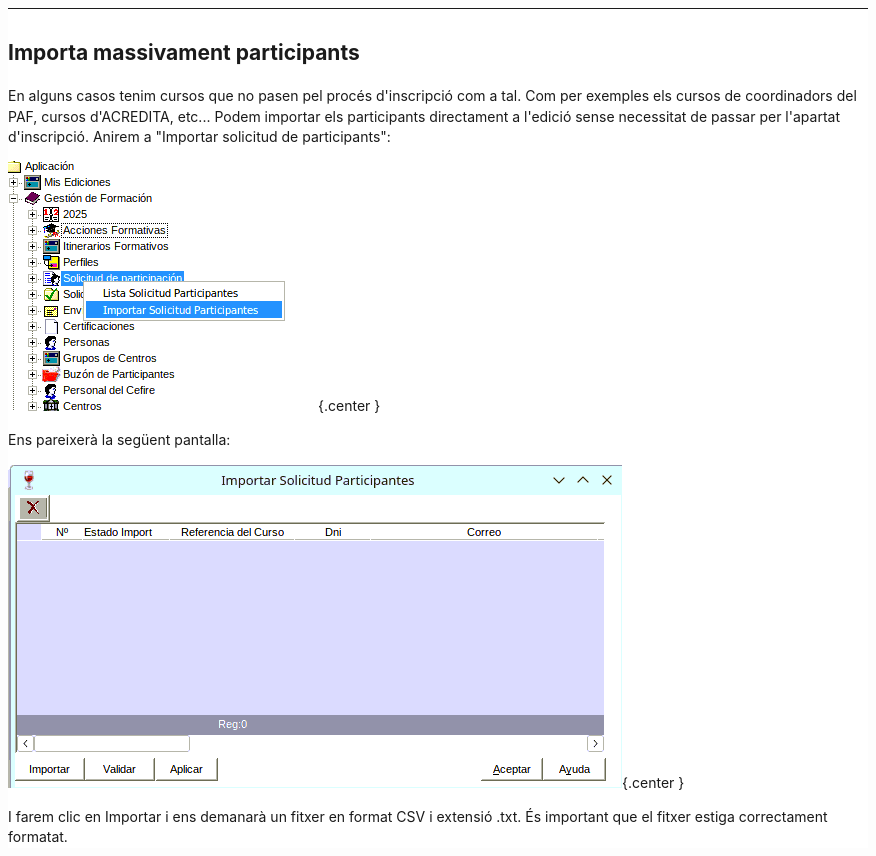 
---


## Importa massivament participants

En alguns casos tenim cursos que no pasen pel procés d'inscripció com a tal. Com per exemples els cursos de coordinadors del PAF, cursos d'ACREDITA, etc... Podem importar els participants directament a l'edició sense necessitat de passar per l'apartat d'inscripció. Anirem a "Importar solicitud de participants":

![](../images/gesform/3a.png){.center }

Ens pareixerà la següent pantalla:

![](../images/gesform/4a.png){.center }

I farem clic en Importar i ens demanarà un fitxer en format CSV i extensió .txt. És important que el fitxer estiga correctament formatat.
